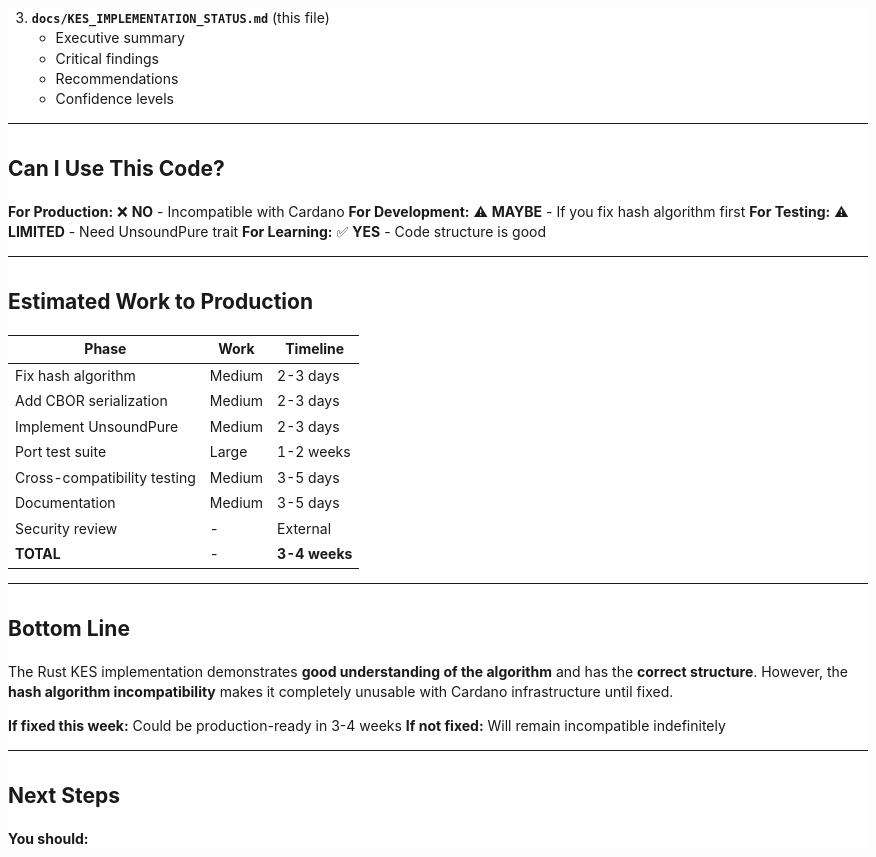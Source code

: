 3. **`docs/KES_IMPLEMENTATION_STATUS.md`** (this file)
   - Executive summary
   - Critical findings
   - Recommendations
   - Confidence levels

---

## Can I Use This Code?

**For Production:** ❌ **NO** - Incompatible with Cardano
**For Development:** ⚠️ **MAYBE** - If you fix hash algorithm first
**For Testing:** ⚠️ **LIMITED** - Need UnsoundPure trait
**For Learning:** ✅ **YES** - Code structure is good

---

## Estimated Work to Production

| Phase | Work | Timeline |
|-------|------|----------|
| Fix hash algorithm | Medium | 2-3 days |
| Add CBOR serialization | Medium | 2-3 days |
| Implement UnsoundPure | Medium | 2-3 days |
| Port test suite | Large | 1-2 weeks |
| Cross-compatibility testing | Medium | 3-5 days |
| Documentation | Medium | 3-5 days |
| Security review | - | External |
| **TOTAL** | - | **3-4 weeks** |

---

## Bottom Line

The Rust KES implementation demonstrates **good understanding of the algorithm** and has the **correct structure**. However, the **hash algorithm incompatibility** makes it completely unusable with Cardano infrastructure until fixed.

**If fixed this week:** Could be production-ready in 3-4 weeks
**If not fixed:** Will remain incompatible indefinitely

---

## Next Steps

**You should:**
